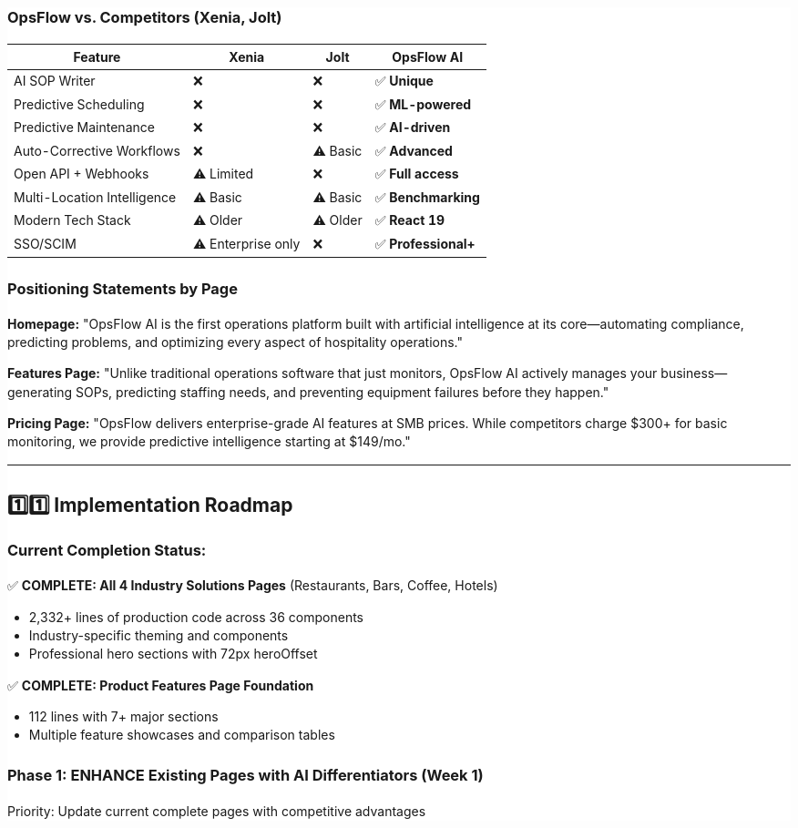 ### **OpsFlow vs. Competitors (Xenia, Jolt)**

| Feature | Xenia | Jolt | OpsFlow AI |
|---------|-------|------|-----------|
| AI SOP Writer | ❌ | ❌ | ✅ **Unique** |
| Predictive Scheduling | ❌ | ❌ | ✅ **ML-powered** |
| Predictive Maintenance | ❌ | ❌ | ✅ **AI-driven** |
| Auto-Corrective Workflows | ❌ | ⚠️ Basic | ✅ **Advanced** |
| Open API + Webhooks | ⚠️ Limited | ❌ | ✅ **Full access** |
| Multi-Location Intelligence | ⚠️ Basic | ⚠️ Basic | ✅ **Benchmarking** |
| Modern Tech Stack | ⚠️ Older | ⚠️ Older | ✅ **React 19** |
| SSO/SCIM | ⚠️ Enterprise only | ❌ | ✅ **Professional+** |

### **Positioning Statements by Page**

**Homepage:**
"OpsFlow AI is the first operations platform built with artificial intelligence at its core—automating compliance, predicting problems, and optimizing every aspect of hospitality operations."

**Features Page:**
"Unlike traditional operations software that just monitors, OpsFlow AI actively manages your business—generating SOPs, predicting staffing needs, and preventing equipment failures before they happen."

**Pricing Page:**
"OpsFlow delivers enterprise-grade AI features at SMB prices. While competitors charge $300+ for basic monitoring, we provide predictive intelligence starting at $149/mo."

---

## 1️⃣1️⃣ **Implementation Roadmap**

### **Current Completion Status:**
✅ **COMPLETE: All 4 Industry Solutions Pages** (Restaurants, Bars, Coffee, Hotels)
- 2,332+ lines of production code across 36 components
- Industry-specific theming and components
- Professional hero sections with 72px heroOffset

✅ **COMPLETE: Product Features Page Foundation**
- 112 lines with 7+ major sections
- Multiple feature showcases and comparison tables

### **Phase 1: ENHANCE Existing Pages with AI Differentiators (Week 1)**
Priority: Update current complete pages with competitive advantages
